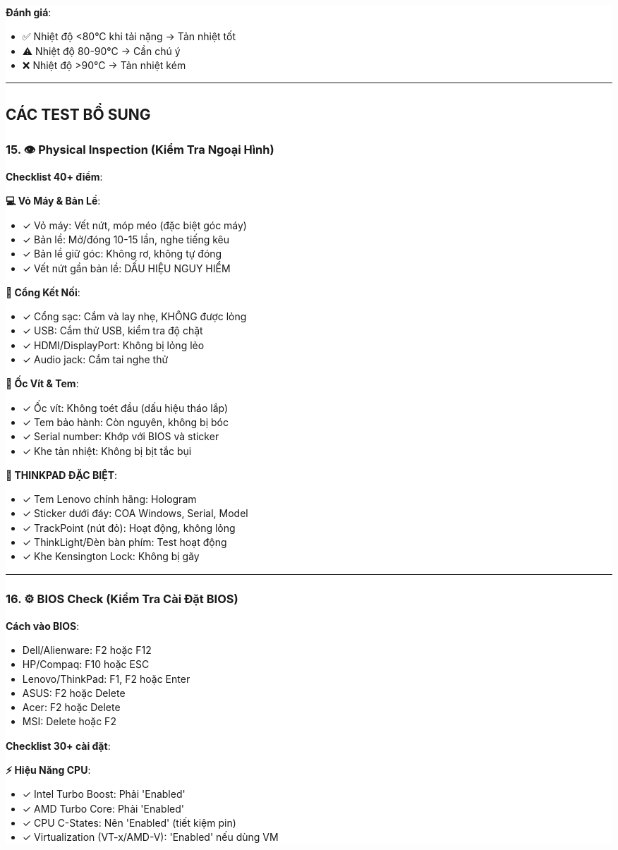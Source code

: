 **Đánh giá**:
- ✅ Nhiệt độ <80°C khi tải nặng → Tản nhiệt tốt
- ⚠️ Nhiệt độ 80-90°C → Cần chú ý
- ❌ Nhiệt độ >90°C → Tản nhiệt kém

---

## CÁC TEST BỔ SUNG

### 15. 👁️ Physical Inspection (Kiểm Tra Ngoại Hình)

**Checklist 40+ điểm**:

**💻 Vỏ Máy & Bản Lề**:
- ✓ Vỏ máy: Vết nứt, móp méo (đặc biệt góc máy)
- ✓ Bản lề: Mở/đóng 10-15 lần, nghe tiếng kêu
- ✓ Bản lề giữ góc: Không rơ, không tự đóng
- ✓ Vết nứt gần bản lề: DẤU HIỆU NGUY HIỂM

**🔌 Cổng Kết Nối**:
- ✓ Cổng sạc: Cắm và lay nhẹ, KHÔNG được lỏng
- ✓ USB: Cắm thử USB, kiểm tra độ chặt
- ✓ HDMI/DisplayPort: Không bị lỏng lẻo
- ✓ Audio jack: Cắm tai nghe thử

**🔩 Ốc Vít & Tem**:
- ✓ Ốc vít: Không toét đầu (dấu hiệu tháo lắp)
- ✓ Tem bảo hành: Còn nguyên, không bị bóc
- ✓ Serial number: Khớp với BIOS và sticker
- ✓ Khe tản nhiệt: Không bị bịt tắc bụi

**🔴 THINKPAD ĐẶC BIỆT**:
- ✓ Tem Lenovo chính hãng: Hologram
- ✓ Sticker dưới đáy: COA Windows, Serial, Model
- ✓ TrackPoint (nút đỏ): Hoạt động, không lỏng
- ✓ ThinkLight/Đèn bàn phím: Test hoạt động
- ✓ Khe Kensington Lock: Không bị gãy

---

### 16. ⚙️ BIOS Check (Kiểm Tra Cài Đặt BIOS)

**Cách vào BIOS**:
- Dell/Alienware: F2 hoặc F12
- HP/Compaq: F10 hoặc ESC
- Lenovo/ThinkPad: F1, F2 hoặc Enter
- ASUS: F2 hoặc Delete
- Acer: F2 hoặc Delete
- MSI: Delete hoặc F2

**Checklist 30+ cài đặt**:

**⚡ Hiệu Năng CPU**:
- ✓ Intel Turbo Boost: Phải 'Enabled'
- ✓ AMD Turbo Core: Phải 'Enabled'
- ✓ CPU C-States: Nên 'Enabled' (tiết kiệm pin)
- ✓ Virtualization (VT-x/AMD-V): 'Enabled' nếu dùng VM

